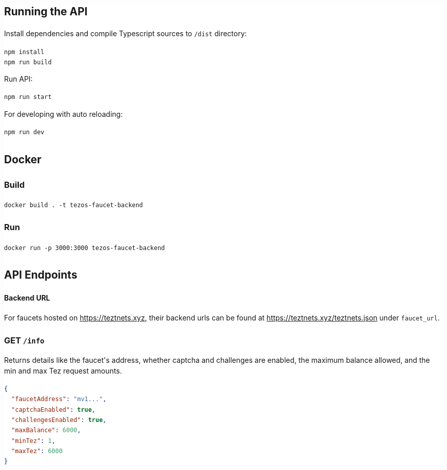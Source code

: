 ## Running the API

Install dependencies and compile Typescript sources to `/dist` directory:

```
npm install
npm run build
```

Run API:

```
npm run start
```

For developing with auto reloading:

```
npm run dev
```

## Docker

### Build

```
docker build . -t tezos-faucet-backend
```

### Run

```
docker run -p 3000:3000 tezos-faucet-backend
```

## API Endpoints

#### Backend URL

For faucets hosted on https://teztnets.xyz, their backend urls can be found at https://teztnets.xyz/teztnets.json under `faucet_url`.

### **GET `/info`**

Returns details like the faucet's address, whether captcha and challenges are enabled, the maximum balance allowed, and the min and max Tez request amounts.

```json
{
  "faucetAddress": "mv1...",
  "captchaEnabled": true,
  "challengesEnabled": true,
  "maxBalance": 6000,
  "minTez": 1,
  "maxTez": 6000
}
```
